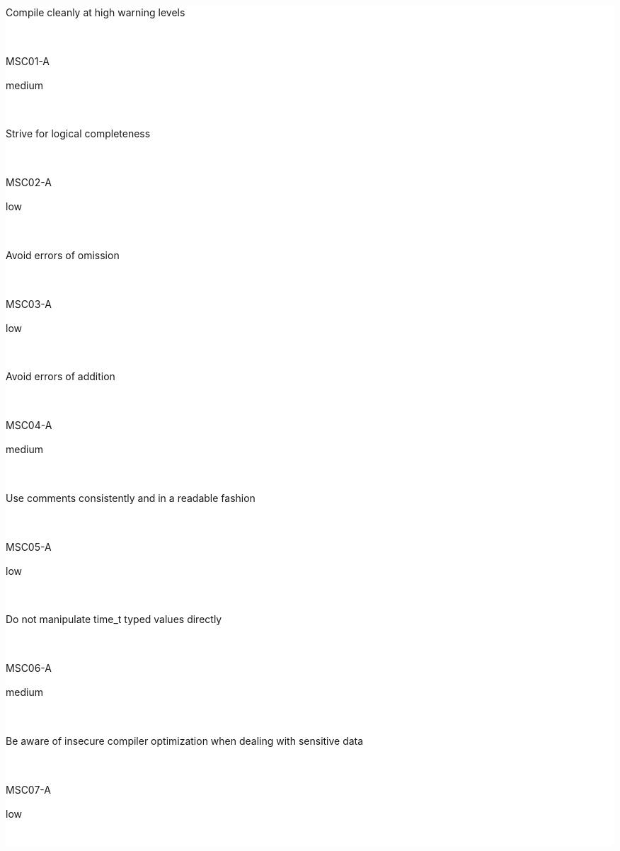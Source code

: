 </p></td>
<td class="confluenceTd"><p>Compile cleanly at high warning levels</p></td>
<td class="confluenceTd"><p><br />
</p></td>
</tr>
<tr>
<td class="confluenceTd"><p>MSC01-A</p></td>
<td class="confluenceTd"><p>medium</p></td>
<td class="confluenceTd"><p><br />
</p></td>
<td class="confluenceTd"><p>Strive for logical completeness</p></td>
<td class="confluenceTd"><p><br />
</p></td>
</tr>
<tr>
<td class="confluenceTd"><p>MSC02-A</p></td>
<td class="confluenceTd"><p>low</p></td>
<td class="confluenceTd"><p><br />
</p></td>
<td class="confluenceTd"><p>Avoid errors of omission</p></td>
<td class="confluenceTd"><p><br />
</p></td>
</tr>
<tr>
<td class="confluenceTd"><p>MSC03-A</p></td>
<td class="confluenceTd"><p>low</p></td>
<td class="confluenceTd"><p><br />
</p></td>
<td class="confluenceTd"><p>Avoid errors of addition</p></td>
<td class="confluenceTd"><p><br />
</p></td>
</tr>
<tr>
<td class="confluenceTd"><p>MSC04-A</p></td>
<td class="confluenceTd"><p>medium</p></td>
<td class="confluenceTd"><p><br />
</p></td>
<td class="confluenceTd"><p>Use comments consistently and in a readable fashion</p></td>
<td class="confluenceTd"><p><br />
</p></td>
</tr>
<tr>
<td class="confluenceTd"><p>MSC05-A</p></td>
<td class="confluenceTd"><p>low</p></td>
<td class="confluenceTd"><p><br />
</p></td>
<td class="confluenceTd"><p>Do not manipulate time_t typed values directly</p></td>
<td class="confluenceTd"><p><br />
</p></td>
</tr>
<tr>
<td class="confluenceTd"><p>MSC06-A</p></td>
<td class="confluenceTd"><p>medium</p></td>
<td class="confluenceTd"><p><br />
</p></td>
<td class="confluenceTd"><p>Be aware of insecure compiler optimization when dealing with sensitive data</p></td>
<td class="confluenceTd"><p><br />
</p></td>
</tr>
<tr>
<td class="confluenceTd"><p>MSC07-A</p></td>
<td class="confluenceTd"><p>low</p></td>
<td class="confluenceTd"><p><br />
